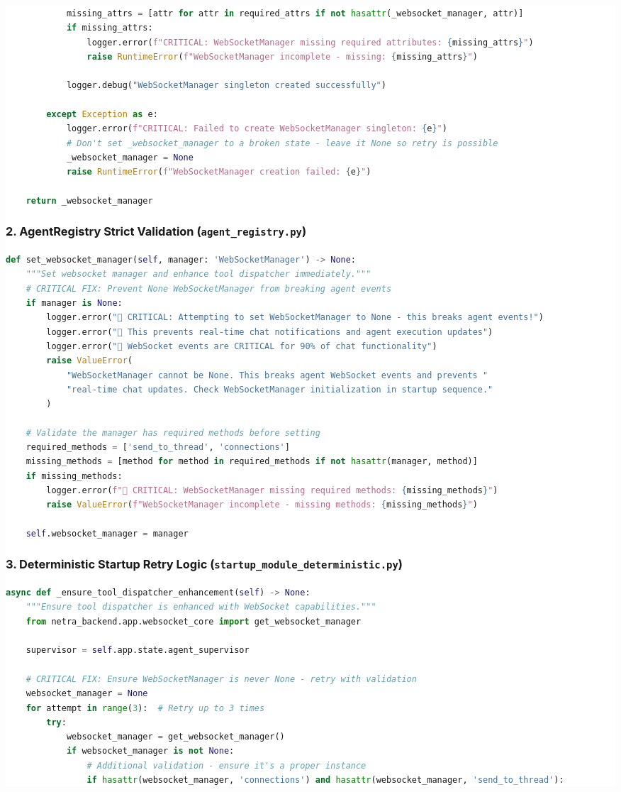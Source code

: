 ```python
            missing_attrs = [attr for attr in required_attrs if not hasattr(_websocket_manager, attr)]
            if missing_attrs:
                logger.error(f"CRITICAL: WebSocketManager missing required attributes: {missing_attrs}")
                raise RuntimeError(f"WebSocketManager incomplete - missing: {missing_attrs}")
            
            logger.debug("WebSocketManager singleton created successfully")
            
        except Exception as e:
            logger.error(f"CRITICAL: Failed to create WebSocketManager singleton: {e}")
            # Don't set _websocket_manager to a broken state - leave it None so retry is possible
            _websocket_manager = None
            raise RuntimeError(f"WebSocketManager creation failed: {e}")
    
    return _websocket_manager
```

### 2. AgentRegistry Strict Validation (`agent_registry.py`)

```python
def set_websocket_manager(self, manager: 'WebSocketManager') -> None:
    """Set websocket manager and enhance tool dispatcher immediately."""
    # CRITICAL FIX: Prevent None WebSocketManager from breaking agent events
    if manager is None:
        logger.error("🚨 CRITICAL: Attempting to set WebSocketManager to None - this breaks agent events!")
        logger.error("🚨 This prevents real-time chat notifications and agent execution updates")
        logger.error("🚨 WebSocket events are CRITICAL for 90% of chat functionality")
        raise ValueError(
            "WebSocketManager cannot be None. This breaks agent WebSocket events and prevents "
            "real-time chat updates. Check WebSocketManager initialization in startup sequence."
        )
    
    # Validate the manager has required methods before setting
    required_methods = ['send_to_thread', 'connections']
    missing_methods = [method for method in required_methods if not hasattr(manager, method)]
    if missing_methods:
        logger.error(f"🚨 CRITICAL: WebSocketManager missing required methods: {missing_methods}")
        raise ValueError(f"WebSocketManager incomplete - missing methods: {missing_methods}")
    
    self.websocket_manager = manager
```

### 3. Deterministic Startup Retry Logic (`startup_module_deterministic.py`)

```python
async def _ensure_tool_dispatcher_enhancement(self) -> None:
    """Ensure tool dispatcher is enhanced with WebSocket capabilities."""
    from netra_backend.app.websocket_core import get_websocket_manager
    
    supervisor = self.app.state.agent_supervisor
    
    # CRITICAL FIX: Ensure WebSocketManager is never None - retry with validation
    websocket_manager = None
    for attempt in range(3):  # Retry up to 3 times
        try:
            websocket_manager = get_websocket_manager()
            if websocket_manager is not None:
                # Additional validation - ensure it's a proper instance
                if hasattr(websocket_manager, 'connections') and hasattr(websocket_manager, 'send_to_thread'):
```